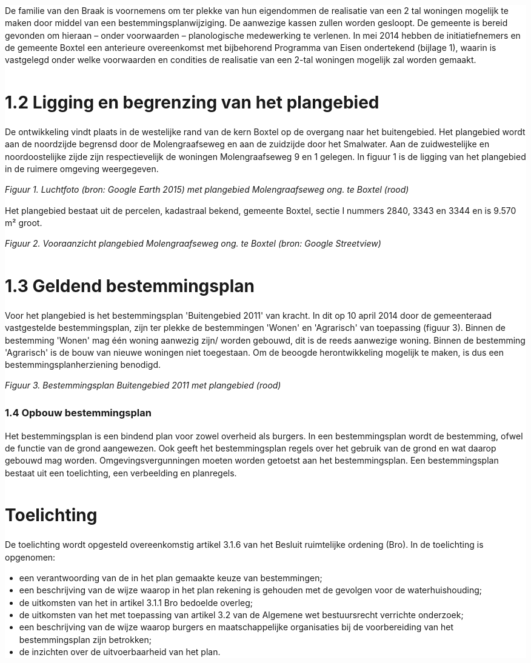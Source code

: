 De familie van den Braak is voornemens om ter plekke van hun eigendommen de realisatie van een 2 tal woningen mogelijk te maken door middel van een bestemmingsplanwijziging. De aanwezige kassen zullen worden gesloopt. De gemeente is bereid gevonden om hieraan – onder voorwaarden – planologische medewerking te verlenen. In mei 2014 hebben de initiatiefnemers en de gemeente Boxtel een anterieure overeenkomst met bijbehorend Programma van Eisen ondertekend (bijlage 1), waarin is vastgelegd onder welke voorwaarden en condities de realisatie van een 2-tal woningen mogelijk zal worden gemaakt.

# **1.2 Ligging en begrenzing van het plangebied**

De ontwikkeling vindt plaats in de westelijke rand van de kern Boxtel op de overgang naar het buitengebied. Het plangebied wordt aan de noordzijde begrensd door de Molengraafseweg en aan de zuidzijde door het Smalwater. Aan de zuidwestelijke en noordoostelijke zijde zijn respectievelijk de woningen Molengraafseweg 9 en 1 gelegen. In figuur 1 is de ligging van het plangebied in de ruimere omgeving weergegeven.

*Figuur 1. Luchtfoto (bron: Google Earth 2015) met plangebied Molengraafseweg ong. te Boxtel (rood)*

Het plangebied bestaat uit de percelen, kadastraal bekend, gemeente Boxtel, sectie I nummers 2840, 3343 en 3344 en is 9.570 m² groot.

*Figuur 2. Vooraanzicht plangebied Molengraafseweg ong. te Boxtel (bron: Google Streetview)*

# **1.3 Geldend bestemmingsplan**

Voor het plangebied is het bestemmingsplan 'Buitengebied 2011' van kracht. In dit op 10 april 2014 door de gemeenteraad vastgestelde bestemmingsplan, zijn ter plekke de bestemmingen 'Wonen' en 'Agrarisch' van toepassing (figuur 3). Binnen de bestemming 'Wonen' mag één woning aanwezig zijn/ worden gebouwd, dit is de reeds aanwezige woning. Binnen de bestemming 'Agrarisch' is de bouw van nieuwe woningen niet toegestaan. Om de beoogde herontwikkeling mogelijk te maken, is dus een bestemmingsplanherziening benodigd.

*Figuur 3. Bestemmingsplan Buitengebied 2011 met plangebied (rood)*

### **1.4 Opbouw bestemmingsplan**

Het bestemmingsplan is een bindend plan voor zowel overheid als burgers. In een bestemmingsplan wordt de bestemming, ofwel de functie van de grond aangewezen. Ook geeft het bestemmingsplan regels over het gebruik van de grond en wat daarop gebouwd mag worden. Omgevingsvergunningen moeten worden getoetst aan het bestemmingsplan. Een bestemmingsplan bestaat uit een toelichting, een verbeelding en planregels.

# Toelichting

De toelichting wordt opgesteld overeenkomstig artikel 3.1.6 van het Besluit ruimtelijke ordening (Bro). In de toelichting is opgenomen:

- een verantwoording van de in het plan gemaakte keuze van bestemmingen;
- een beschrijving van de wijze waarop in het plan rekening is gehouden met de gevolgen voor de waterhuishouding;
- de uitkomsten van het in artikel 3.1.1 Bro bedoelde overleg;
- de uitkomsten van het met toepassing van artikel 3.2 van de Algemene wet bestuursrecht verrichte onderzoek;
- een beschrijving van de wijze waarop burgers en maatschappelijke organisaties bij de voorbereiding van het bestemmingsplan zijn betrokken;
- de inzichten over de uitvoerbaarheid van het plan.
